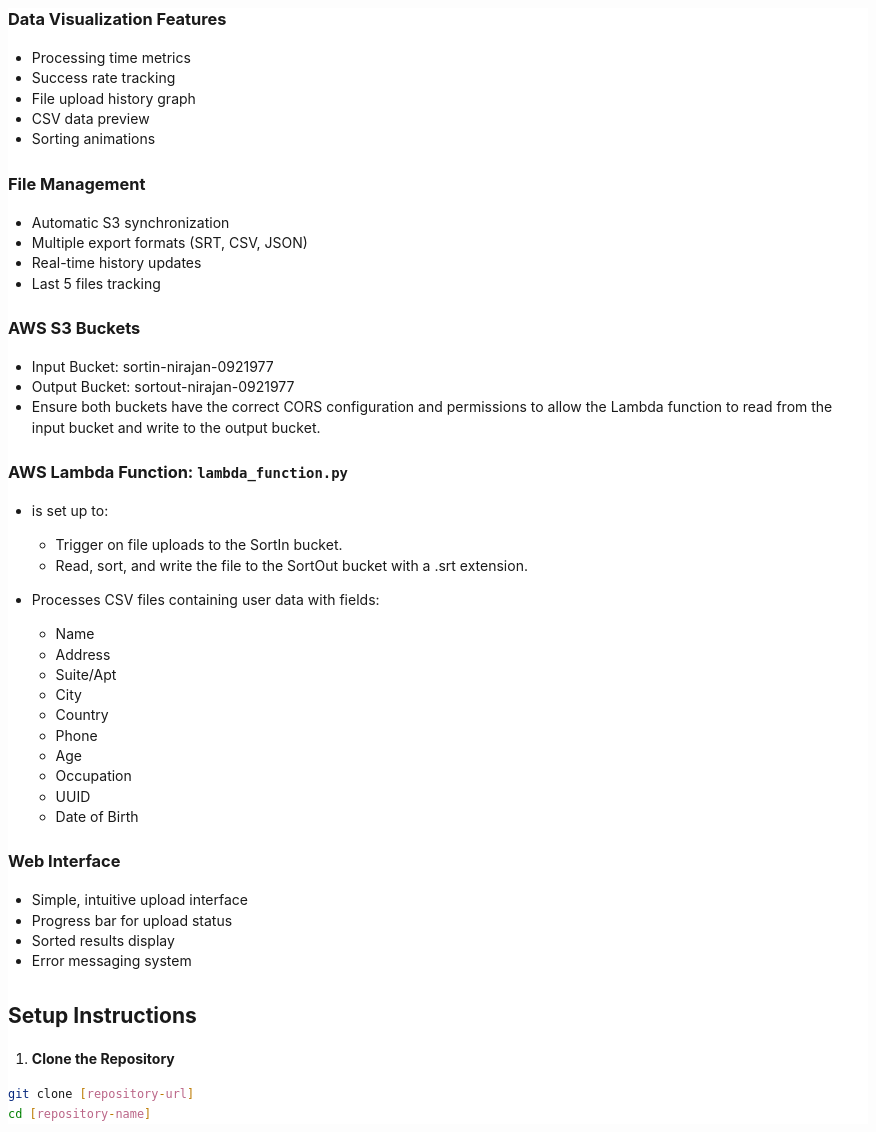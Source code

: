 ### Data Visualization Features
- Processing time metrics
- Success rate tracking
- File upload history graph
- CSV data preview
- Sorting animations

### File Management
- Automatic S3 synchronization
- Multiple export formats (SRT, CSV, JSON)
- Real-time history updates
- Last 5 files tracking

### AWS S3 Buckets
- Input Bucket: sortin-nirajan-0921977
- Output Bucket: sortout-nirajan-0921977
- Ensure both buckets have the correct CORS configuration and permissions to allow the Lambda function to read from the input bucket and write to the output bucket.

### AWS Lambda Function: `lambda_function.py`
- is set up to:
  - Trigger on file uploads to the SortIn bucket.
  - Read, sort, and write the file to the SortOut bucket with a .srt extension.

- Processes CSV files containing user data with fields:
  - Name
  - Address
  - Suite/Apt
  - City
  - Country
  - Phone
  - Age
  - Occupation
  - UUID
  - Date of Birth

### Web Interface
- Simple, intuitive upload interface
- Progress bar for upload status
- Sorted results display
- Error messaging system

## Setup Instructions

1. **Clone the Repository**
```bash
git clone [repository-url]
cd [repository-name]
```
